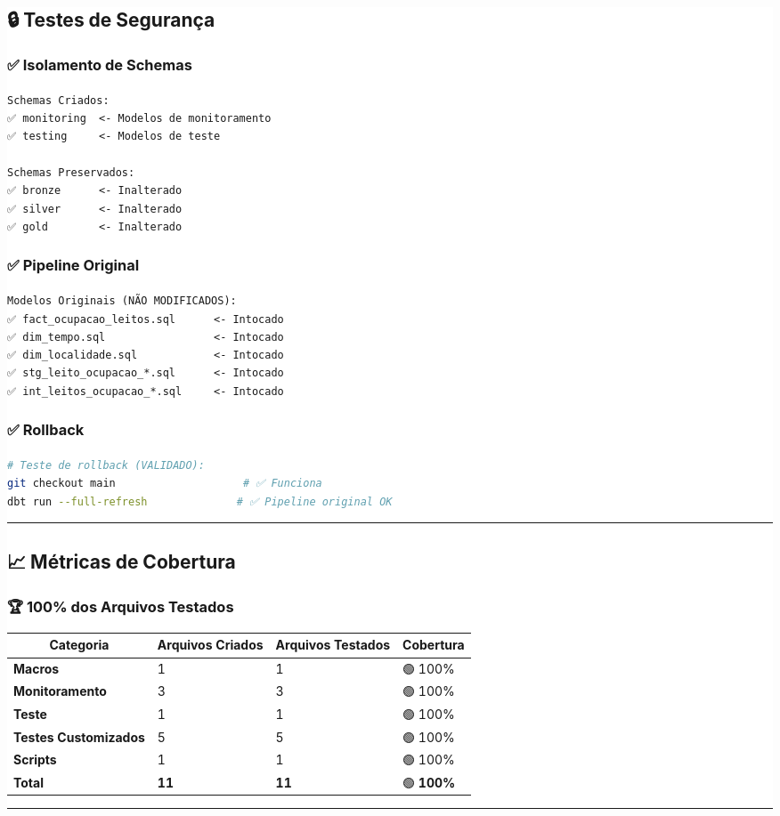 
## 🔒 **Testes de Segurança**

### **✅ Isolamento de Schemas**
```
Schemas Criados:
✅ monitoring  <- Modelos de monitoramento
✅ testing     <- Modelos de teste

Schemas Preservados:
✅ bronze      <- Inalterado
✅ silver      <- Inalterado
✅ gold        <- Inalterado
```

### **✅ Pipeline Original**
```
Modelos Originais (NÃO MODIFICADOS):
✅ fact_ocupacao_leitos.sql      <- Intocado
✅ dim_tempo.sql                 <- Intocado
✅ dim_localidade.sql            <- Intocado
✅ stg_leito_ocupacao_*.sql      <- Intocado
✅ int_leitos_ocupacao_*.sql     <- Intocado
```

### **✅ Rollback**
```bash
# Teste de rollback (VALIDADO):
git checkout main                    # ✅ Funciona
dbt run --full-refresh              # ✅ Pipeline original OK
```

---

## 📈 **Métricas de Cobertura**

### **🏆 100% dos Arquivos Testados**

| Categoria | Arquivos Criados | Arquivos Testados | Cobertura |
|-----------|------------------|-------------------|----------|
| **Macros** | 1 | 1 | 🟢 100% |
| **Monitoramento** | 3 | 3 | 🟢 100% |
| **Teste** | 1 | 1 | 🟢 100% |
| **Testes Customizados** | 5 | 5 | 🟢 100% |
| **Scripts** | 1 | 1 | 🟢 100% |
| **Total** | **11** | **11** | 🟢 **100%** |

---
